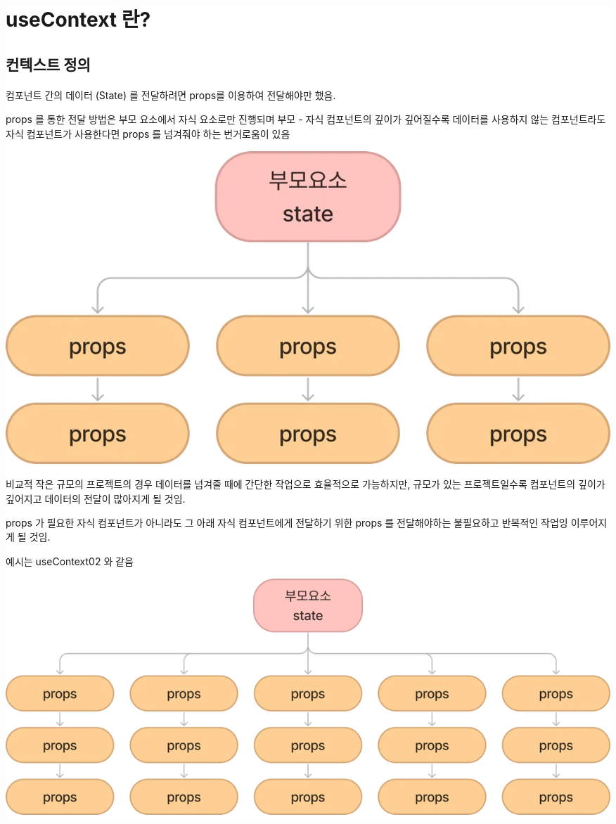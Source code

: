 # useContext 란?
## 컨텍스트 정의

컴포넌트 간의 데이터 (State) 를 전달하려면 props를 이용하여 전달해야만 했음.

props 를 통한 전달 방법은 부모 요소에서 자식 요소로만 진행되며 부모 - 자식 컴포넌트의 깊이가 깊어질수록 데이터를 사용하지 않는 컴포넌트라도 자식 컴포넌트가 사용한다면 props 를 넘겨줘야 하는 번거로움이 있음

![useContext1](./useContext01.webp)

비교적 작은 규모의 프로젝트의 경우 데이터를 넘겨줄 때에 간단한 작업으로 효율적으로 가능하지만, 규모가 있는 프로젝트일수록 컴포넌트의 깊이가 깊어지고 데이터의 전달이 많아지게 될 것임. 

props 가 필요한 자식 컴포넌트가 아니라도 그 아래 자식 컴포넌트에게 전달하기 위한 props 를 전달해야하는 불필요하고 반복적인 작업잉 이루어지게 될 것임.

예시는 useContext02 와 같음

![useContext2](./useContext02.webp)
